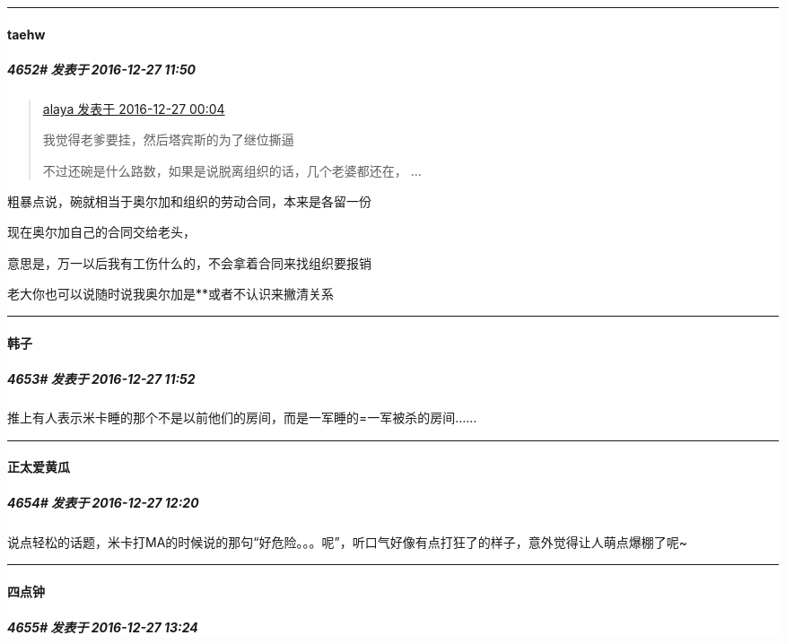 





*****

####  taehw  
##### 4652#       发表于 2016-12-27 11:50



<blockquote><a href="httphttps://bbs.saraba1st.com/2b/forum.php?mod=redirect&amp;goto=findpost&amp;pid=34610625&amp;ptid=1336845" target="_blank">alaya 发表于 2016-12-27 00:04</a>

我觉得老爹要挂，然后塔宾斯的为了继位撕逼


不过还碗是什么路数，如果是说脱离组织的话，几个老婆都还在， ...</blockquote>
粗暴点说，碗就相当于奥尔加和组织的劳动合同，本来是各留一份

现在奥尔加自己的合同交给老头，

意思是，万一以后我有工伤什么的，不会拿着合同来找组织要报销

老大你也可以说随时说我奥尔加是**或者不认识来撇清关系







*****

####  韩子  
##### 4653#       发表于 2016-12-27 11:52




推上有人表示米卡睡的那个不是以前他们的房间，而是一军睡的=一军被杀的房间……







*****

####  正太爱黄瓜  
##### 4654#       发表于 2016-12-27 12:20




说点轻松的话题，米卡打MA的时候说的那句“好危险。。。呢”，听口气好像有点打狂了的样子，意外觉得让人萌点爆棚了呢~







*****

####  四点钟  
##### 4655#       发表于 2016-12-27 13:24
